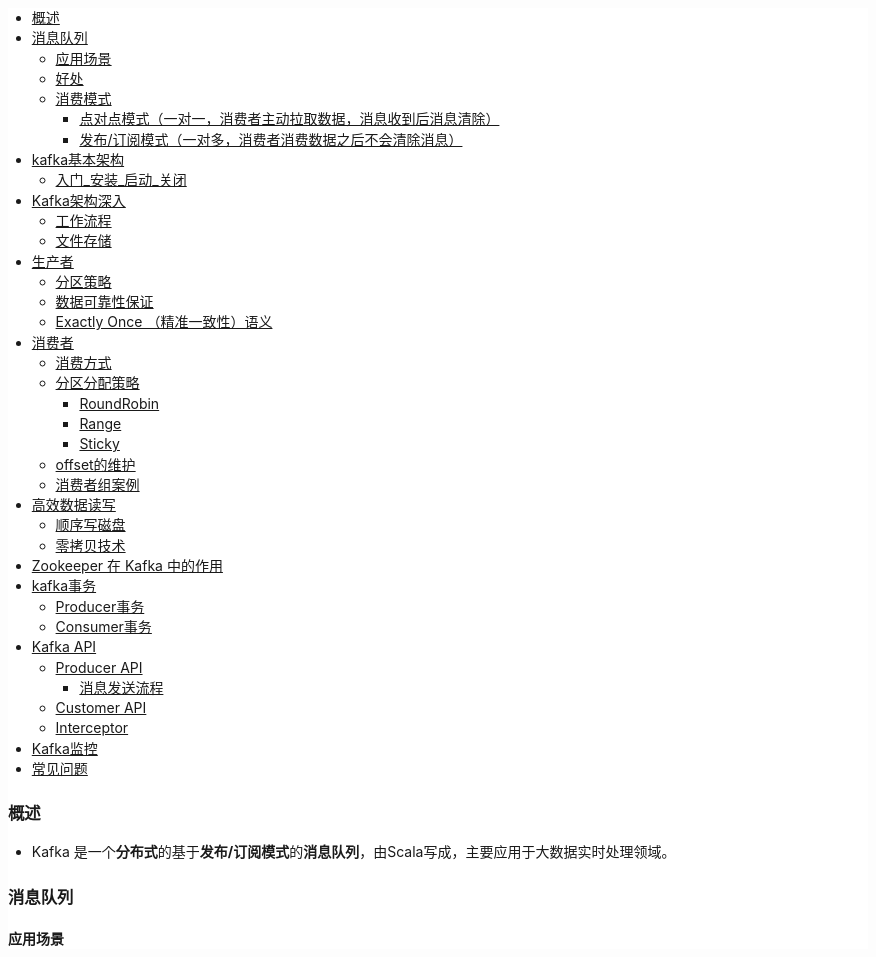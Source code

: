 
- [概述](#概述)
- [消息队列](#消息队列)
  - [应用场景](#应用场景)
  - [好处](#好处)
  - [消费模式](#消费模式)
    - [点对点模式（一对一，消费者主动拉取数据，消息收到后消息清除）](#点对点模式一对一消费者主动拉取数据消息收到后消息清除)
    - [发布/订阅模式（一对多，消费者消费数据之后不会清除消息）](#发布订阅模式一对多消费者消费数据之后不会清除消息)
- [kafka基本架构](#kafka基本架构)
  - [入门\_安装\_启动_关闭](#入门_安装_启动_关闭)
- [Kafka架构深入](#kafka架构深入)
  - [工作流程](#工作流程)
  - [文件存储](#文件存储)
- [生产者](#生产者)
  - [分区策略](#分区策略)
  - [数据可靠性保证](#数据可靠性保证)
  - [Exactly Once （精准一致性）语义](#exactly-once-精准一致性语义)
- [消费者](#消费者)
  - [消费方式](#消费方式)
  - [分区分配策略](#分区分配策略)
    - [RoundRobin](#roundrobin)
    - [Range](#range)
    - [Sticky](#sticky)
  - [offset的维护](#offset的维护)
  - [消费者组案例](#消费者组案例)
- [高效数据读写](#高效数据读写)
  - [顺序写磁盘](#顺序写磁盘)
  - [零拷贝技术](#零拷贝技术)
- [Zookeeper 在 Kafka 中的作用](#zookeeper-在-kafka-中的作用)
- [kafka事务](#kafka事务)
  - [Producer事务](#producer事务)
  - [Consumer事务](#consumer事务)
- [Kafka API](#kafka-api)
  - [Producer API](#producer-api)
    - [消息发送流程](#消息发送流程)
  - [Customer API](#customer-api)
  - [Interceptor](#interceptor)
- [Kafka监控](#kafka监控)
- [常见问题](#常见问题)


### 概述

- Kafka 是一个**分布式**的基于**发布/订阅模式**的**消息队列**，由Scala写成，主要应用于大数据实时处理领域。

### 消息队列

#### 应用场景
